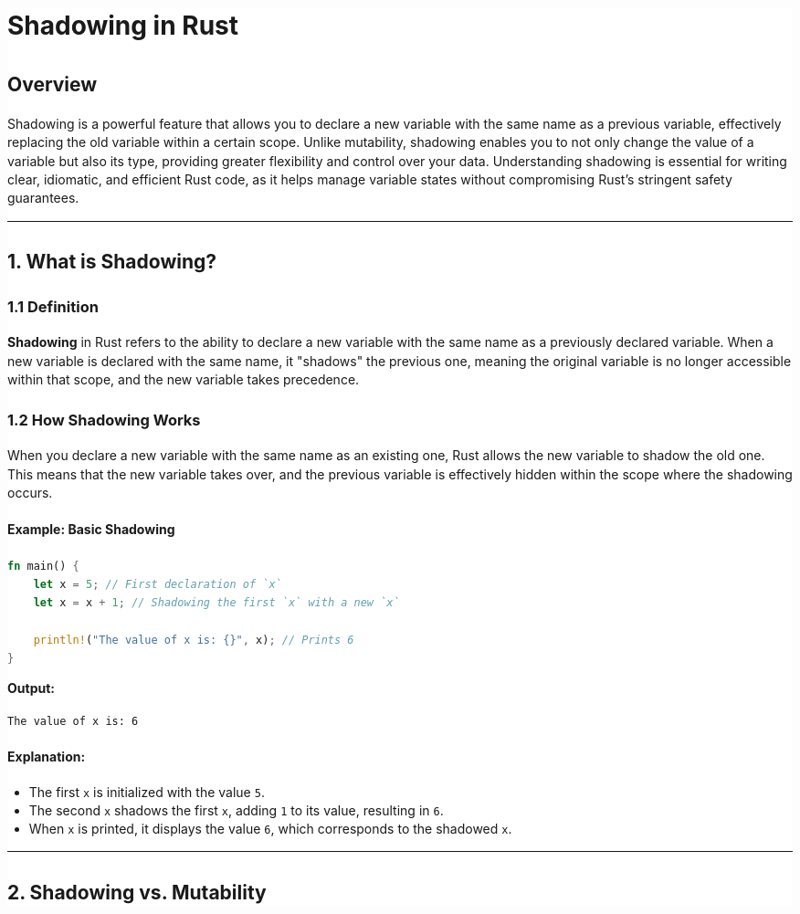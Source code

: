 # Shadowing in Rust

## Overview

Shadowing is a powerful feature that allows you to declare a new variable with the same name as a previous variable, effectively replacing the old variable within a certain scope. Unlike mutability, shadowing enables you to not only change the value of a variable but also its type, providing greater flexibility and control over your data. Understanding shadowing is essential for writing clear, idiomatic, and efficient Rust code, as it helps manage variable states without compromising Rust’s stringent safety guarantees.

---

## 1. What is Shadowing?

### 1.1 Definition

**Shadowing** in Rust refers to the ability to declare a new variable with the same name as a previously declared variable. When a new variable is declared with the same name, it "shadows" the previous one, meaning the original variable is no longer accessible within that scope, and the new variable takes precedence.

### 1.2 How Shadowing Works

When you declare a new variable with the same name as an existing one, Rust allows the new variable to shadow the old one. This means that the new variable takes over, and the previous variable is effectively hidden within the scope where the shadowing occurs.

#### Example: Basic Shadowing

```rust
fn main() {
    let x = 5; // First declaration of `x`
    let x = x + 1; // Shadowing the first `x` with a new `x`
    
    println!("The value of x is: {}", x); // Prints 6
}
```

**Output:**
```
The value of x is: 6
```

#### Explanation:
- The first `x` is initialized with the value `5`.
- The second `x` shadows the first `x`, adding `1` to its value, resulting in `6`.
- When `x` is printed, it displays the value `6`, which corresponds to the shadowed `x`.

---

## 2. Shadowing vs. Mutability
